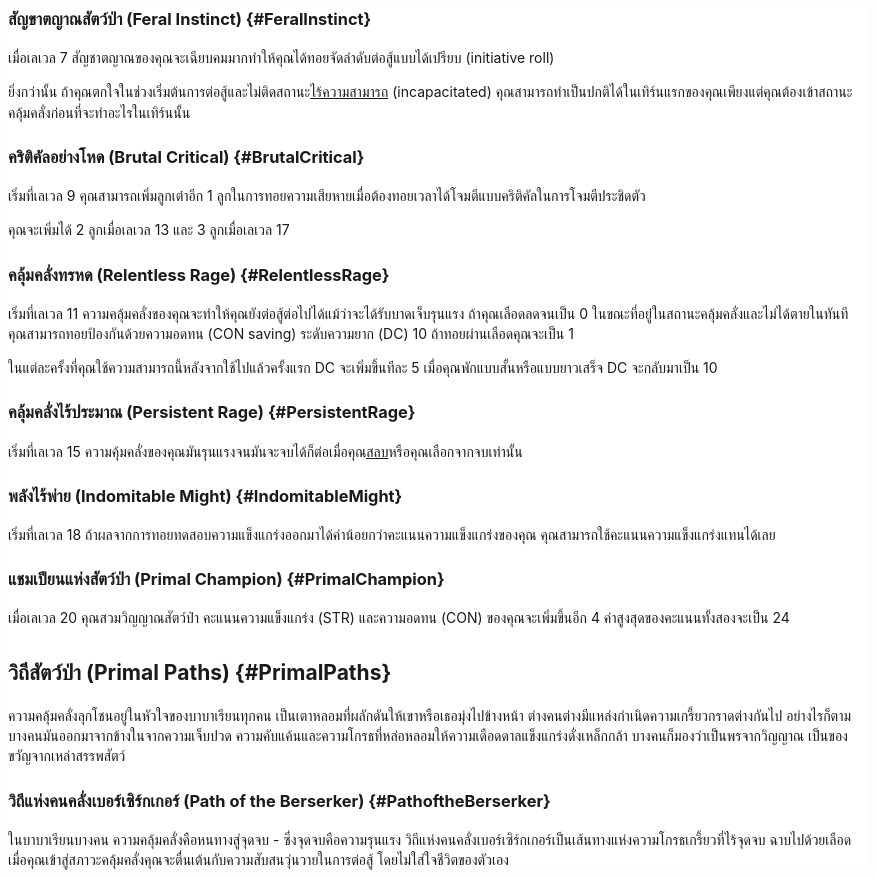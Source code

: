 ### สัญขาตญาณสัตว์ป่า (Feral Instinct) {#FeralInstinct}

เมื่อเลเวล 7 สัญชาตญาณของคุณจะเฉียบคมมากทำให้คุณได้ทอยจัดลำดับต่อสู้แบบได้เปรียบ (initiative roll)

ยิ่งกว่านั้น ถ้าคุณตกใจในช่วงเริ่มต้นการต่อสู้และไม่ติดสถานะ[ไร้ความสามารถ](../../appendice-a-condition#incapacitated) (incapacitated) คุณสามารถทำเป็นปกติได้ในเทิร์นแรกของคุณเพียงแต่คุณต้องเข้าสถานะคลุ้มคลั่งก่อนที่จะทำอะไรในเทิร์นนั้น

### คริติคัลอย่างโหด (Brutal Critical) {#BrutalCritical}

เริ่มที่เลเวล 9 คุณสามารถเพิ่มลูกเต๋าอีก 1 ลูกในการทอยความเสียหายเมื่อต้องทอยเวลาได้โจมตีแบบคริติคัลในการโจมตีประชิดตัว

คุณจะเพิ่มได้ 2 ลูกเมื่อเลเวล 13 และ 3 ลูกเมื่อเลเวล 17

### คลุ้มคลั่งทรหด (Relentless Rage) {#RelentlessRage}

เริ่มที่เลเวล 11 ความคลุ้มคลั่งของคุณจะทำให้คุณยังต่อสู้ต่อไปได้แม้ว่าจะได้รับบาดเจ็บรุนแรง ถ้าคุณเลือดลดจนเป็น 0 ในขณะที่อยู่ในสถานะคลุ้มคลั่งและไม่ได้ตายในทันที คุณสามารถทอยป้องกันด้วยความอดทน (CON saving) ระดับความยาก (DC) 10 ถ้าทอยผ่านเลือดคุณจะเป็น 1

ในแต่ละครั้งที่คุณใช้ความสามารถนี้หลังจากใช้ไปแล้วครั้งแรก DC จะเพิ่มขึ้นทีละ 5 เมื่อคุณพักแบบสั้นหรือแบบยาวเสร็จ DC จะกลับมาเป็น 10

### คลุ้มคลั่งไร้ประมาณ (Persistent Rage) {#PersistentRage}

เริ่มที่เลเวล 15 ความคุ้มคลั่งของคุณมันรุนแรงจนมันจะจบได้ก็ต่อเมื่อคุณ[สลบ](../../appendice-a-condition#unconcious)หรือคุณเลือกจากจบเท่านั้น

### พลังไร้พ่าย (Indomitable Might) {#IndomitableMight}

เริ่มที่เลเวล 18 ถ้าผลจากการทอยทดสอบความแข็งแกร่งออกมาได้ค่าน้อยกว่าคะแนนความแข็งแกร่งของคุณ คุณสามารถใช้คะแนนความแข็งแกร่งแทนได้เลย

### แชมเปียนแห่งสัตว์ป่า (Primal Champion) {#PrimalChampion}

เมื่อเลเวล 20 คุณสวมวิญญาณสัตว์ป่า คะแนนความแข็งแกร่ง (STR) และความอดทน (CON) ของคุณจะเพิ่มขึ้นอีก 4 ค่าสูงสุดของคะแนนทั้งสองจะเป็น 24

## วิถีสัตว์ป่า (Primal Paths) {#PrimalPaths}

ความคลุ้มคลั่งลุกโชนอยู่ในหัวใจของบาบาเรียนทุกคน เป็นเตาหลอมที่ผลักดันให้เขาหรือเธอมุ่งไปข้างหน้า ต่างคนต่างมีแหล่งกำเนิดความเกรี้ยวกราดต่างกันไป อย่างไรก็ตาม บางคนมันออกมาจากข้างในจากความเจ็บปวด ความคับแค้นและความโกรธที่หล่อหลอมให้ความเดือดดาลแข็งแกร่งดั่งเหล็กกล้า บางคนก็มองว่าเป็นพรจากวิญญาณ เป็นของขวัญจากเหล่าสรรพสัตว์

### วิถีแห่งคนคลั่งเบอร์เซิร์กเกอร์ (Path of the Berserker) {#PathoftheBerserker}

ในบาบาเรียนบางคน ความคลุ้มคลั่งคือหนทางสู่จุดจบ - ซึ่งจุดจบคือความรุนแรง วิถีแห่งคนคลั่งเบอร์เซิร์กเกอร์เป็นเส้นทางแห่งความโกรธเกรี้ยวที่ไร้จุดจบ ฉาบไปด้วยเลือด เมื่อคุณเข้าสู่สภาวะคลุ้มคลั่งคุณจะตื่นเต้นกับความสับสนวุ่นวายในการต่อสู้ โดยไม่ใส่ใจชีวิตของตัวเอง
